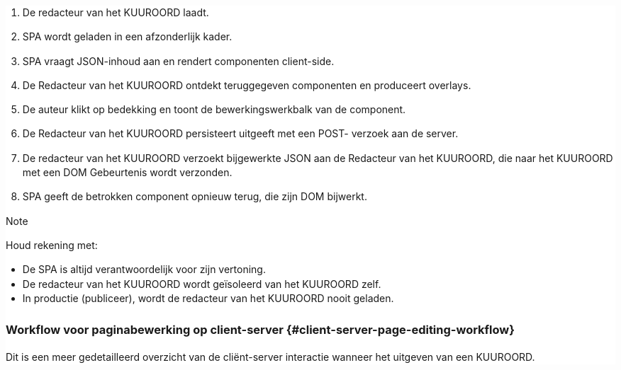 1. De redacteur van het KUUROORD laadt.

1. SPA wordt geladen in een afzonderlijk kader.
1. SPA vraagt JSON-inhoud aan en rendert componenten client-side.
1. De Redacteur van het KUUROORD ontdekt teruggegeven componenten en produceert overlays.
1. De auteur klikt op bedekking en toont de bewerkingswerkbalk van de component.
1. De Redacteur van het KUUROORD persisteert uitgeeft met een POST- verzoek aan de server.
1. De redacteur van het KUUROORD verzoekt bijgewerkte JSON aan de Redacteur van het KUUROORD, die naar het KUUROORD met een DOM Gebeurtenis wordt verzonden.
1. SPA geeft de betrokken component opnieuw terug, die zijn DOM bijwerkt.

>[!NOTE]
>
>Houd rekening met:
>
>* De SPA is altijd verantwoordelijk voor zijn vertoning.
>* De redacteur van het KUUROORD wordt geïsoleerd van het KUUROORD zelf.
>* In productie (publiceer), wordt de redacteur van het KUUROORD nooit geladen.
>



### Workflow voor paginabewerking op client-server {#client-server-page-editing-workflow}

Dit is een meer gedetailleerd overzicht van de cliënt-server interactie wanneer het uitgeven van een KUUROORD.

